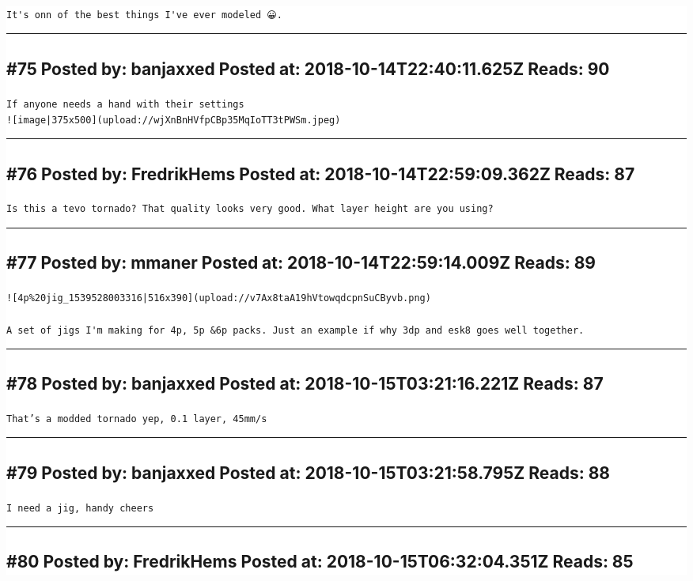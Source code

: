 ```
It's onn of the best things I've ever modeled 😀.
```

---
## \#75 Posted by: banjaxxed Posted at: 2018-10-14T22:40:11.625Z Reads: 90

```
If anyone needs a hand with their settings
![image|375x500](upload://wjXnBnHVfpCBp35MqIoTT3tPWSm.jpeg)
```

---
## \#76 Posted by: FredrikHems Posted at: 2018-10-14T22:59:09.362Z Reads: 87

```
Is this a tevo tornado? That quality looks very good. What layer height are you using?
```

---
## \#77 Posted by: mmaner Posted at: 2018-10-14T22:59:14.009Z Reads: 89

```
![4p%20jig_1539528003316|516x390](upload://v7Ax8taA19hVtowqdcpnSuCByvb.png) 

A set of jigs I'm making for 4p, 5p &6p packs. Just an example if why 3dp and esk8 goes well together.
```

---
## \#78 Posted by: banjaxxed Posted at: 2018-10-15T03:21:16.221Z Reads: 87

```
That’s a modded tornado yep, 0.1 layer, 45mm/s
```

---
## \#79 Posted by: banjaxxed Posted at: 2018-10-15T03:21:58.795Z Reads: 88

```
I need a jig, handy cheers
```

---
## \#80 Posted by: FredrikHems Posted at: 2018-10-15T06:32:04.351Z Reads: 85
